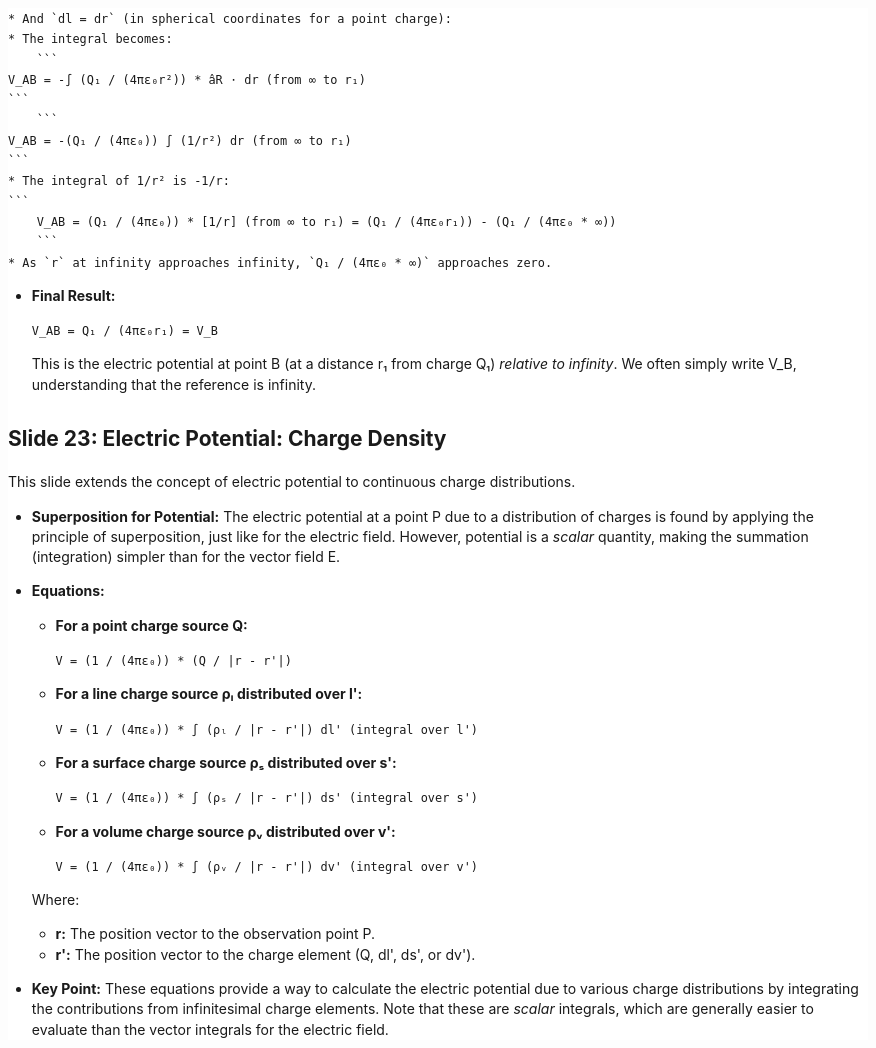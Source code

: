 	* And `dl = dr` (in spherical coordinates for a point charge):
	* The integral becomes:
		```
	V_AB = -∫ (Q₁ / (4πε₀r²)) * âR ⋅ dr (from ∞ to r₁)
	```
		```
	V_AB = -(Q₁ / (4πε₀)) ∫ (1/r²) dr (from ∞ to r₁)
	```
	* The integral of 1/r² is -1/r:
	```
		V_AB = (Q₁ / (4πε₀)) * [1/r] (from ∞ to r₁) = (Q₁ / (4πε₀r₁)) - (Q₁ / (4πε₀ * ∞))
		```
	* As `r` at infinity approaches infinity, `Q₁ / (4πε₀ * ∞)` approaches zero.

* **Final Result:**
    ```
    V_AB = Q₁ / (4πε₀r₁) = V_B
    ```
    This is the electric potential at point B (at a distance r₁ from charge Q₁) *relative to infinity*.  We often simply write V_B, understanding that the reference is infinity.

## Slide 23: Electric Potential: Charge Density

This slide extends the concept of electric potential to continuous charge distributions.

*   **Superposition for Potential:** The electric potential at a point P due to a distribution of charges is found by applying the principle of superposition, just like for the electric field. However, potential is a *scalar* quantity, making the summation (integration) simpler than for the vector field E.
*   **Equations:**
    *   **For a point charge source Q:**
        ```
        V = (1 / (4πε₀)) * (Q / |r - r'|)
        ```
    *   **For a line charge source ρₗ distributed over l':**
        ```
        V = (1 / (4πε₀)) * ∫ (ρₗ / |r - r'|) dl' (integral over l')
        ```
    *   **For a surface charge source ρₛ distributed over s':**
        ```
        V = (1 / (4πε₀)) * ∫ (ρₛ / |r - r'|) ds' (integral over s')
        ```
    *   **For a volume charge source ρᵥ distributed over v':**
        ```
        V = (1 / (4πε₀)) * ∫ (ρᵥ / |r - r'|) dv' (integral over v')
        ```

    Where:
    *   **r:** The position vector to the observation point P.
    *   **r':** The position vector to the charge element (Q, dl', ds', or dv').

*   **Key Point:** These equations provide a way to calculate the electric potential due to various charge distributions by integrating the contributions from infinitesimal charge elements.  Note that these are *scalar* integrals, which are generally easier to evaluate than the vector integrals for the electric field.
